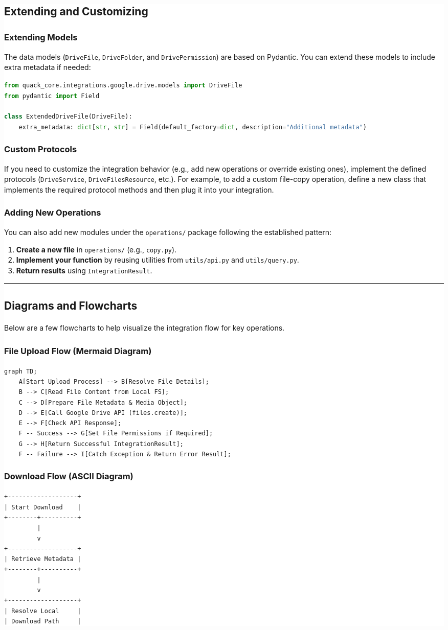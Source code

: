## Extending and Customizing

### Extending Models

The data models (`DriveFile`, `DriveFolder`, and `DrivePermission`) are based on Pydantic. You can extend these models to include extra metadata if needed:

```python
from quack_core.integrations.google.drive.models import DriveFile
from pydantic import Field

class ExtendedDriveFile(DriveFile):
    extra_metadata: dict[str, str] = Field(default_factory=dict, description="Additional metadata")
```

### Custom Protocols

If you need to customize the integration behavior (e.g., add new operations or override existing ones), implement the defined protocols (`DriveService`, `DriveFilesResource`, etc.). For example, to add a custom file-copy operation, define a new class that implements the required protocol methods and then plug it into your integration.

### Adding New Operations

You can also add new modules under the `operations/` package following the established pattern:
  
1. **Create a new file** in `operations/` (e.g., `copy.py`).
2. **Implement your function** by reusing utilities from `utils/api.py` and `utils/query.py`.
3. **Return results** using `IntegrationResult`.

---

## Diagrams and Flowcharts

Below are a few flowcharts to help visualize the integration flow for key operations.

### File Upload Flow (Mermaid Diagram)
```mermaid
graph TD;
    A[Start Upload Process] --> B[Resolve File Details];
    B --> C[Read File Content from Local FS];
    C --> D[Prepare File Metadata & Media Object];
    D --> E[Call Google Drive API (files.create)];
    E --> F[Check API Response];
    F -- Success --> G[Set File Permissions if Required];
    G --> H[Return Successful IntegrationResult];
    F -- Failure --> I[Catch Exception & Return Error Result];
```

### Download Flow (ASCII Diagram)

```
+-------------------+
| Start Download    |
+--------+----------+
         |
         v
+-------------------+
| Retrieve Metadata |
+--------+----------+
         |
         v
+-------------------+
| Resolve Local     |
| Download Path     |
```